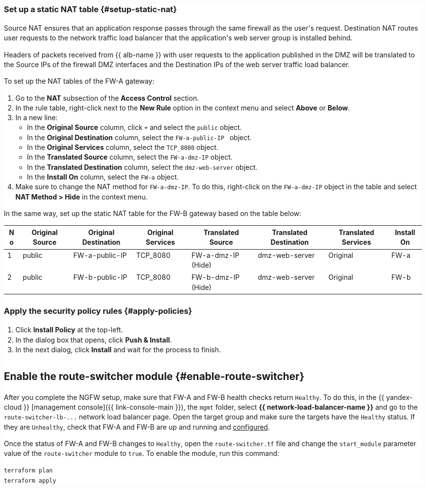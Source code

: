 ### Set up a static NAT table {#setup-static-nat}

Source NAT ensures that an application response passes through the same firewall as the user's request. Destination NAT routes user requests to the network traffic load balancer that the application's web server group is installed behind.

Headers of packets received from {{ alb-name }} with user requests to the application published in the DMZ will be translated to the Source IPs of the firewall DMZ interfaces and the Destination IPs of the web server traffic load balancer.

To set up the NAT tables of the FW-A gateway:

1. Go to the **NAT** subsection of the **Access Control** section.
1. In the rule table, right-click next to the **New Rule** option in the context menu and select **Above** or **Below**.
1. In a new line:
   * In the **Original Source** column, click `+` and select the `public` object.
   * In the **Original Destination** column, select the `FW-a-public-IP ` object.
   * In the **Original Services** column, select the `TCP_8080` object.
   * In the **Translated Source** column, select the `FW-a-dmz-IP` object.
   * In the **Translated Destination** column, select the `dmz-web-server` object.
   * In the **Install On** column, select the `FW-a` object.
1. Make sure to change the NAT method for `FW-a-dmz-IP`. To do this, right-click on the `FW-a-dmz-IP` object in the table and select **NAT Method > Hide** in the context menu.

In the same way, set up the static NAT table for the FW-B gateway based on the table below:

| No | Original Source | Original Destination | Original Services | Translated Source | Translated Destination | Translated Services | Install On |
| ----------- | ----------- | ----------- | ----------- | ----------- | ----------- | ----------- | ----------- |
| 1 | public | FW-a-public-IP | TCP_8080 | FW-a-dmz-IP (Hide) | dmz-web-server | Original | FW-a |
| 2 | public | FW-b-public-IP | TCP_8080 | FW-b-dmz-IP (Hide) | dmz-web-server | Original | FW-b |

### Apply the security policy rules {#apply-policies}

1. Click **Install Policy** at the top-left.
1. In the dialog box that opens, click **Push & Install**.
1. In the next dialog, click **Install** and wait for the process to finish.

## Enable the route-switcher module {#enable-route-switcher}

After you complete the NGFW setup, make sure that FW-A and FW-B health checks return `Healthy`. To do this, in the {{ yandex-cloud }} [management console]({{ link-console-main }}), the `mgmt` folder, select **{{ network-load-balancer-name }}** and go to the `route-switcher-lb-...` network load balancer page. Open the target group and make sure the targets have the `Healthy` status. If they are `Unhealthy`, check that FW-A and FW-B are up and running and [configured](#configure-gateways).

Once the status of FW-A and FW-B changes to `Healthy`, open the `route-switcher.tf` file and change the `start_module` parameter value of the `route-switcher` module to `true`. To enable the module, run this command:

```bash
terraform plan
terraform apply
```
